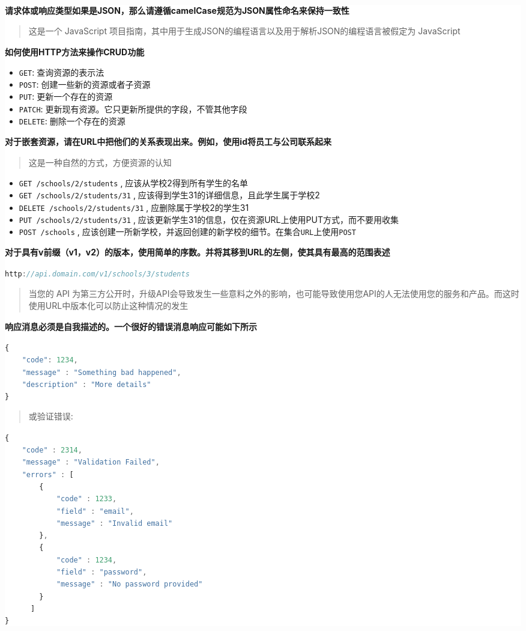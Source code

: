 **请求体或响应类型如果是JSON，那么请遵循camelCase规范为JSON属性命名来保持一致性**

> 这是一个 JavaScript 项目指南，其中用于生成JSON的编程语言以及用于解析JSON的编程语言被假定为 JavaScript

**如何使用HTTP方法来操作CRUD功能**

- `GET`: 查询资源的表示法
- `POST`: 创建一些新的资源或者子资源
- `PUT`: 更新一个存在的资源
- `PATCH`: 更新现有资源。它只更新所提供的字段，不管其他字段
- `DELETE`: 删除一个存在的资源

**对于嵌套资源，请在URL中把他们的关系表现出来。例如，使用id将员工与公司联系起来**

> 这是一种自然的方式，方便资源的认知

- `GET /schools/2/students` , 应该从学校2得到所有学生的名单
- `GET /schools/2/students/31` , 应该得到学生31的详细信息，且此学生属于学校2
- `DELETE /schools/2/students/31` , 应删除属于学校2的学生31
- `PUT /schools/2/students/31` , 应该更新学生31的信息，仅在资源URL上使用PUT方式，而不要用收集
- `POST /schools` , 应该创建一所新学校，并返回创建的新学校的细节。在集合`URL`上使用`POST`

**对于具有v前缀（v1，v2）的版本，使用简单的序数。并将其移到URL的左侧，使其具有最高的范围表述**

```javascript
http://api.domain.com/v1/schools/3/students    
```

> 当您的 API 为第三方公开时，升级API会导致发生一些意料之外的影响，也可能导致使用您API的人无法使用您的服务和产品。而这时使用URL中版本化可以防止这种情况的发生

**响应消息必须是自我描述的。一个很好的错误消息响应可能如下所示**

```javascript
{
    "code": 1234,
    "message" : "Something bad happened",
    "description" : "More details"
}
```

> 或验证错误:

```javascript
{
    "code" : 2314,
    "message" : "Validation Failed",
    "errors" : [
        {
            "code" : 1233,
            "field" : "email",
            "message" : "Invalid email"
        },
        {
            "code" : 1234,
            "field" : "password",
            "message" : "No password provided"
        }
      ]
}
```
